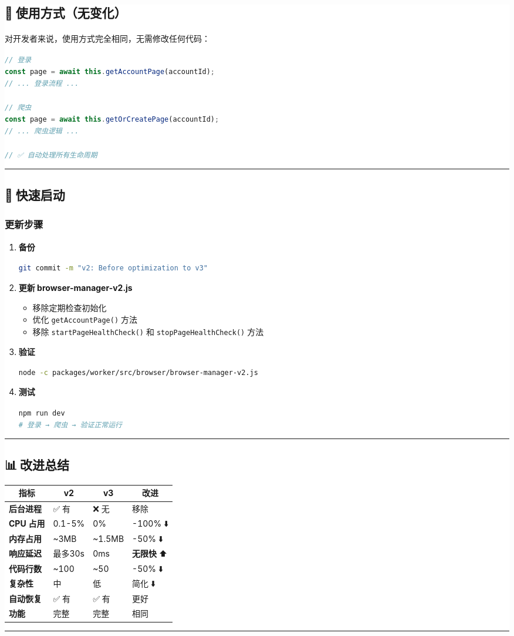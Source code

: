 
## 📝 使用方式（无变化）

对开发者来说，使用方式完全相同，无需修改任何代码：

```javascript
// 登录
const page = await this.getAccountPage(accountId);
// ... 登录流程 ...

// 爬虫
const page = await this.getOrCreatePage(accountId);
// ... 爬虫逻辑 ...

// ✅ 自动处理所有生命周期
```

---

## 🚀 快速启动

### 更新步骤

1. **备份**
   ```bash
   git commit -m "v2: Before optimization to v3"
   ```

2. **更新 browser-manager-v2.js**
   - 移除定期检查初始化
   - 优化 `getAccountPage()` 方法
   - 移除 `startPageHealthCheck()` 和 `stopPageHealthCheck()` 方法

3. **验证**
   ```bash
   node -c packages/worker/src/browser/browser-manager-v2.js
   ```

4. **测试**
   ```bash
   npm run dev
   # 登录 → 爬虫 → 验证正常运行
   ```

---

## 📊 改进总结

| 指标 | v2 | v3 | 改进 |
|------|-----|-----|------|
| **后台进程** | ✅ 有 | ❌ 无 | 移除 |
| **CPU 占用** | 0.1-5% | 0% | -100% ⬇️ |
| **内存占用** | ~3MB | ~1.5MB | -50% ⬇️ |
| **响应延迟** | 最多30s | 0ms | **无限快** ⬆️ |
| **代码行数** | ~100 | ~50 | -50% ⬇️ |
| **复杂性** | 中 | 低 | 简化 ⬇️ |
| **自动恢复** | ✅ 有 | ✅ 有 | 更好 |
| **功能** | 完整 | 完整 | 相同 |

---